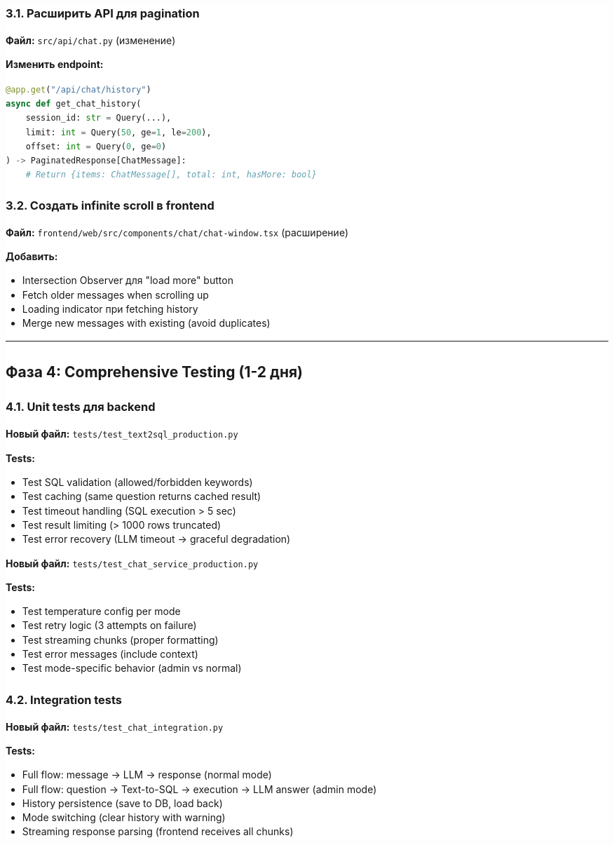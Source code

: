 ### 3.1. Расширить API для pagination

**Файл:** `src/api/chat.py` (изменение)

**Изменить endpoint:**
```python
@app.get("/api/chat/history")
async def get_chat_history(
    session_id: str = Query(...),
    limit: int = Query(50, ge=1, le=200),
    offset: int = Query(0, ge=0)
) -> PaginatedResponse[ChatMessage]:
    # Return {items: ChatMessage[], total: int, hasMore: bool}
```

### 3.2. Создать infinite scroll в frontend

**Файл:** `frontend/web/src/components/chat/chat-window.tsx` (расширение)

**Добавить:**
- Intersection Observer для "load more" button
- Fetch older messages when scrolling up
- Loading indicator при fetching history
- Merge new messages with existing (avoid duplicates)

---

## Фаза 4: Comprehensive Testing (1-2 дня)

### 4.1. Unit tests для backend

**Новый файл:** `tests/test_text2sql_production.py`

**Tests:**
- Test SQL validation (allowed/forbidden keywords)
- Test caching (same question returns cached result)
- Test timeout handling (SQL execution > 5 sec)
- Test result limiting (> 1000 rows truncated)
- Test error recovery (LLM timeout → graceful degradation)

**Новый файл:** `tests/test_chat_service_production.py`

**Tests:**
- Test temperature config per mode
- Test retry logic (3 attempts on failure)
- Test streaming chunks (proper formatting)
- Test error messages (include context)
- Test mode-specific behavior (admin vs normal)

### 4.2. Integration tests

**Новый файл:** `tests/test_chat_integration.py`

**Tests:**
- Full flow: message → LLM → response (normal mode)
- Full flow: question → Text-to-SQL → execution → LLM answer (admin mode)
- History persistence (save to DB, load back)
- Mode switching (clear history with warning)
- Streaming response parsing (frontend receives all chunks)
